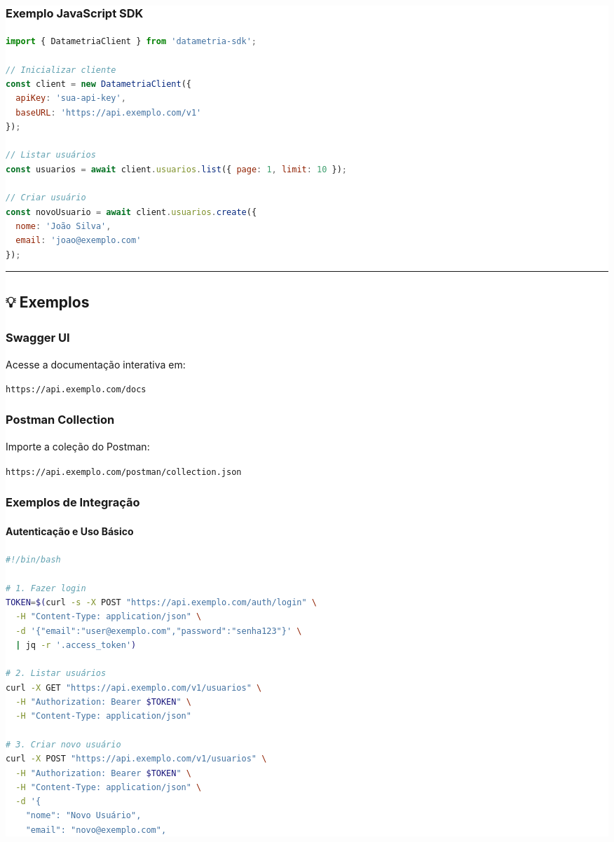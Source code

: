 ### Exemplo JavaScript SDK

```javascript
import { DatametriaClient } from 'datametria-sdk';

// Inicializar cliente
const client = new DatametriaClient({
  apiKey: 'sua-api-key',
  baseURL: 'https://api.exemplo.com/v1'
});

// Listar usuários
const usuarios = await client.usuarios.list({ page: 1, limit: 10 });

// Criar usuário
const novoUsuario = await client.usuarios.create({
  nome: 'João Silva',
  email: 'joao@exemplo.com'
});
```

---

## 💡 Exemplos

### Swagger UI

Acesse a documentação interativa em:

```
https://api.exemplo.com/docs
```

### Postman Collection

Importe a coleção do Postman:

```
https://api.exemplo.com/postman/collection.json
```

### Exemplos de Integração

#### Autenticação e Uso Básico

```bash
#!/bin/bash

# 1. Fazer login
TOKEN=$(curl -s -X POST "https://api.exemplo.com/auth/login" \
  -H "Content-Type: application/json" \
  -d '{"email":"user@exemplo.com","password":"senha123"}' \
  | jq -r '.access_token')

# 2. Listar usuários
curl -X GET "https://api.exemplo.com/v1/usuarios" \
  -H "Authorization: Bearer $TOKEN" \
  -H "Content-Type: application/json"

# 3. Criar novo usuário
curl -X POST "https://api.exemplo.com/v1/usuarios" \
  -H "Authorization: Bearer $TOKEN" \
  -H "Content-Type: application/json" \
  -d '{
    "nome": "Novo Usuário",
    "email": "novo@exemplo.com",
```